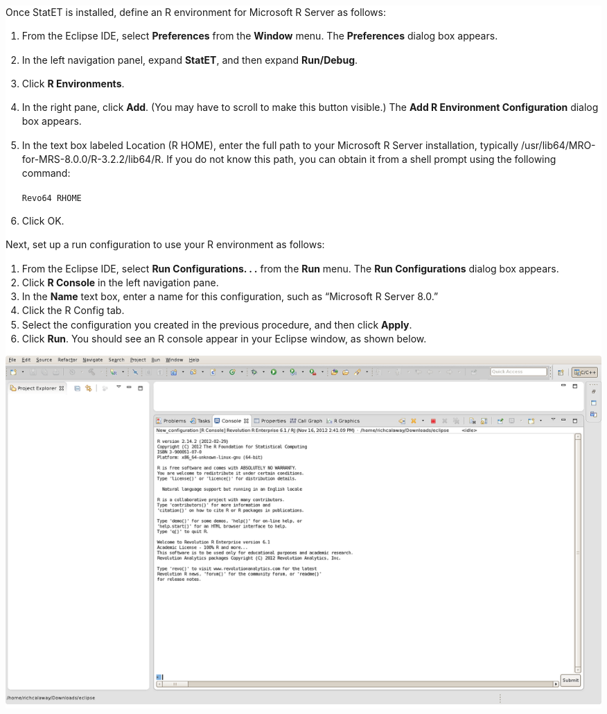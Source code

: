 Once StatET is installed, define an R environment for Microsoft R Server as follows:

1.  From the Eclipse IDE, select **Preferences** from the **Window** menu. The **Preferences** dialog box appears.
2.  In the left navigation panel, expand **StatET**, and then expand **Run/Debug**.
3.  Click **R Environments**.
4.  In the right pane, click **Add**. (You may have to scroll to make this button visible.) The **Add R Environment Configuration** dialog box appears.
5.  In the text box labeled Location (R HOME), enter the full path to your Microsoft R Server installation, typically /usr/lib64/MRO-for-MRS-8.0.0/R-3.2.2/lib64/R. If you do not know this path, you can obtain it from a shell prompt using the following command:

		Revo64 RHOME

6.  Click OK.

Next, set up a run configuration to use your R environment as follows:

1.  From the Eclipse IDE, select **Run Configurations. . .** from the **Run** menu. The **Run Configurations** dialog box appears.
2.  Click **R Console** in the left navigation pane.
3.  In the **Name** text box, enter a name for this configuration, such as “Microsoft R Server 8.0.”
4.  Click the R Config tab.
5.  Select the configuration you created in the previous procedure, and then click **Apply**.
6.  Click **Run**. You should see an R console appear in your Eclipse window, as shown below.

![](media/rserver-install-linux-server/image2.png)
